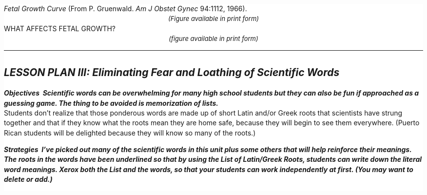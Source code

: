 </dt>
</dt>
</dl>
</blockquote>
<i>
Fetal Growth Curve
</i>
(From P. Gruenwald.
<i>
Am J Obstet Gynec
</i>
94:1112, 1966).
<center>
<i>
<font size="-1">
(Figure available in print form)
</font>
</i>
</center>
WHAT AFFECTS FETAL GROWTH?
<center>
<i>
<font size="-1">
(figure available in print form)
</font>
</i>
</center>
<hr/>
<h2>
<i>
LESSON PLAN III: Eliminating Fear and Loathing of Scientific Words
</i>
</h2>
<p>
<b>
<i>
Objectives  Scientific words can be overwhelming for many high school students but they can also be fun if approached as a guessing game. The thing to be avoided is memorization of lists.
</i>
</b>
<br/>
Students don’t realize that those ponderous words are made up of short Latin and/or Greek roots that scientists have strung together and that if they know what the roots mean they are home safe, because they will begin to see them everywhere. (Puerto Rican students will be delighted because they will know so many of the roots.)
</p>
<p>
<b>
<i>
Strategies  I’ve picked out many of the scientific words in this unit plus some others that will help reinforce their meanings. The roots in the words have been underlined so that by using the
<i>
List of Latin/Greek
</i>
Roots, students can write down the literal word meanings. Xerox both the List and the words, so that your students can work independently at first. (You may want to delete or add.)
</i>
</b>
<br/>
</p>
<blockquote>
<dl>
<table border="0">
<tr>